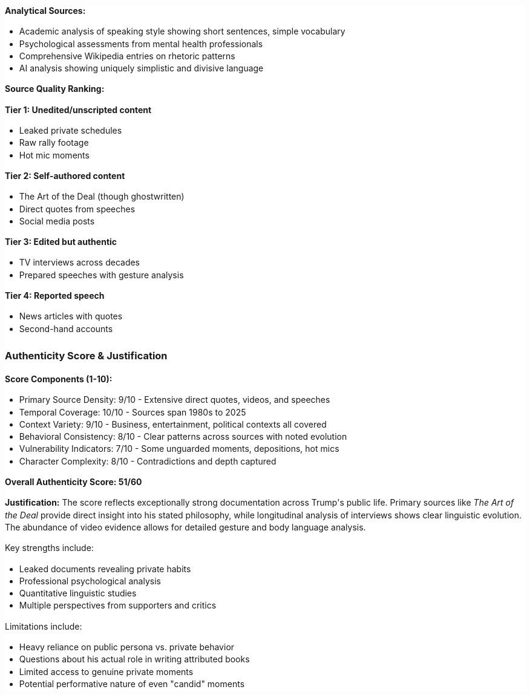 **Analytical Sources:**
- Academic analysis of speaking style showing short sentences, simple vocabulary
- Psychological assessments from mental health professionals
- Comprehensive Wikipedia entries on rhetoric patterns
- AI analysis showing uniquely simplistic and divisive language

**Source Quality Ranking:**

**Tier 1: Unedited/unscripted content**
- Leaked private schedules
- Raw rally footage
- Hot mic moments

**Tier 2: Self-authored content**
- The Art of the Deal (though ghostwritten)
- Direct quotes from speeches
- Social media posts

**Tier 3: Edited but authentic**
- TV interviews across decades
- Prepared speeches with gesture analysis

**Tier 4: Reported speech**
- News articles with quotes
- Second-hand accounts

### Authenticity Score & Justification

**Score Components (1-10):**
- Primary Source Density: 9/10 - Extensive direct quotes, videos, and speeches
- Temporal Coverage: 10/10 - Sources span 1980s to 2025
- Context Variety: 9/10 - Business, entertainment, political contexts all covered
- Behavioral Consistency: 8/10 - Clear patterns across sources with noted evolution
- Vulnerability Indicators: 7/10 - Some unguarded moments, depositions, hot mics
- Character Complexity: 8/10 - Contradictions and depth captured

**Overall Authenticity Score: 51/60**

**Justification:**
The score reflects exceptionally strong documentation across Trump's public life. Primary sources like *The Art of the Deal* provide direct insight into his stated philosophy, while longitudinal analysis of interviews shows clear linguistic evolution. The abundance of video evidence allows for detailed gesture and body language analysis. 

Key strengths include:
- Leaked documents revealing private habits
- Professional psychological analysis
- Quantitative linguistic studies
- Multiple perspectives from supporters and critics

Limitations include:
- Heavy reliance on public persona vs. private behavior
- Questions about his actual role in writing attributed books
- Limited access to genuine private moments
- Potential performative nature of even "candid" moments
